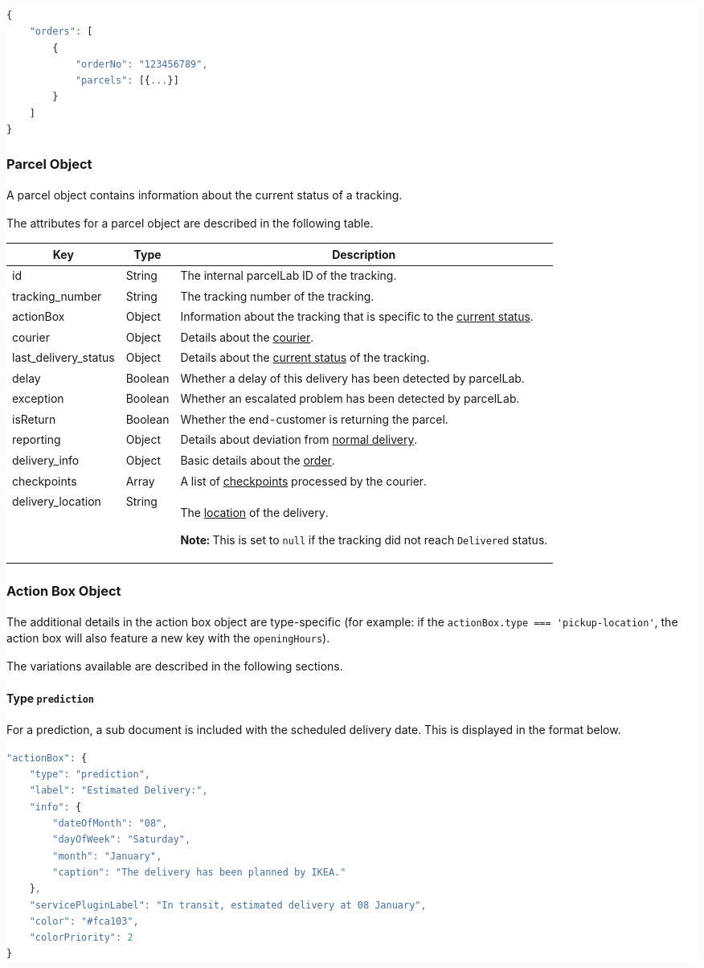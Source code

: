 ```javascript
{
    "orders": [
        {
            "orderNo": "123456789",
            "parcels": [{...}]
        }
    ]
}
```

### Parcel Object

A parcel object contains information about the current status of a tracking.

The attributes for a parcel object are described in the following table.

| Key                    | Type    | Description                                                                                                                                                                                                |
| ---------------------- | ------- | ---------------------------------------------------------------------------------------------------------------------------------------------------------------------------------------------------------- |
| id                     | String  | The internal parcelLab ID of the tracking.                                                                                                                                                                 |
| tracking\_number       | String  | The tracking number of the tracking.                                                                                                                                                                       |
| actionBox              | Object  | Information about the tracking that is specific to the [current status](./#action-box-object).                                                                                                             |
| courier                | Object  | Details about the [courier](./#courier-object).                                                                                                                                                            |
| last\_delivery\_status | Object  | Details about the [current status](./#last-delivery-status-object) of the tracking.                                                                                                                        |
| delay                  | Boolean | Whether a delay of this delivery has been detected by parcelLab.                                                                                                                                           |
| exception              | Boolean | Whether an escalated problem has been detected by parcelLab.                                                                                                                                               |
| isReturn               | Boolean | Whether the end-customer is returning the parcel.                                                                                                                                                          |
| reporting              | Object  | Details about deviation from [normal delivery](./#reporting-object).                                                                                                                                       |
| delivery\_info         | Object  | Basic details about the [order](./#delivery-information-object).                                                                                                                                           |
| checkpoints            | Array   | A list of [checkpoints](./#checkpoint-object) processed by the courier.                                                                                                                                    |
| delivery\_location     | String  | <p>The <a href="./#delivery-location-object">location</a> of the delivery.</p><p><strong>Note:</strong> This is set to <code>null</code> if  the tracking did not reach <code>Delivered</code> status.</p> |

### Action Box Object

The additional details in the action box object are type-specific (for example: if the `actionBox.type === 'pickup-location'`, the action box will also feature a new key with the `openingHours`).

The variations available are described in the following sections.

#### Type `prediction`

For a prediction, a sub document is included with the scheduled delivery date. This is displayed in the format below.

```javascript
"actionBox": {
    "type": "prediction",
    "label": "Estimated Delivery:",
    "info": {
        "dateOfMonth": "08",
        "dayOfWeek": "Saturday",
        "month": "January",
        "caption": "The delivery has been planned by IKEA."
    },
    "servicePluginLabel": "In transit, estimated delivery at 08 January",
    "color": "#fca103",
    "colorPriority": 2
}
```